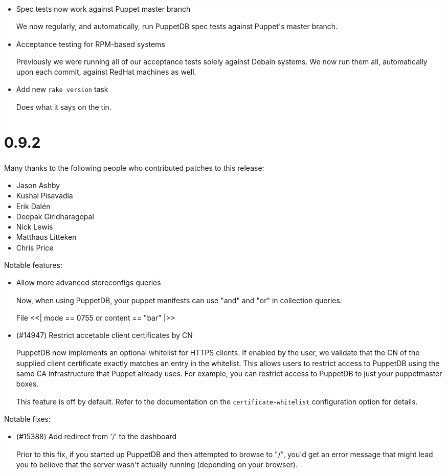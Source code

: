 * Spec tests now work against Puppet master branch

  We now regularly, and automatically, run PuppetDB spec tests against
  Puppet's master branch.

* Acceptance testing for RPM-based systems

  Previously we were running all of our acceptance tests solely
  against Debain systems. We now run them all, automatically upon each
  commit, against RedHat machines as well.

* Add new `rake version` task

  Does what it says on the tin.


0.9.2
=====

Many thanks to the following people who contributed patches to this
release:

* Jason Ashby
* Kushal Pisavadia
* Erik Dalén
* Deepak Giridharagopal
* Nick Lewis
* Matthaus Litteken
* Chris Price

Notable features:

* Allow more advanced storeconfigs queries

  Now, when using PuppetDB, your puppet manifests can use "and" and
  "or" in collection queries:

    File <<| mode == 0755 or content == "bar" |>>

* (#14947) Restrict accetable client certificates by CN

  PuppetDB now implements an optional whitelist for HTTPS clients. If
  enabled by the user, we validate that the CN of the supplied client
  certificate exactly matches an entry in the whitelist. This allows
  users to restrict access to PuppetDB using the same CA
  infrastructure that Puppet already uses. For example, you can
  restrict access to PuppetDB to just your puppetmaster boxes.

  This feature is off by default. Refer to the documentation on the
  `certificate-whitelist` configuration option for details.

Notable fixes:

* (#15388) Add redirect from '/' to the dashboard

  Prior to this fix, if you started up PuppetDB and then attempted to
  browse to "/", you'd get an error message that might lead you to
  believe that the server wasn't actually running (depending on your
  browser).
